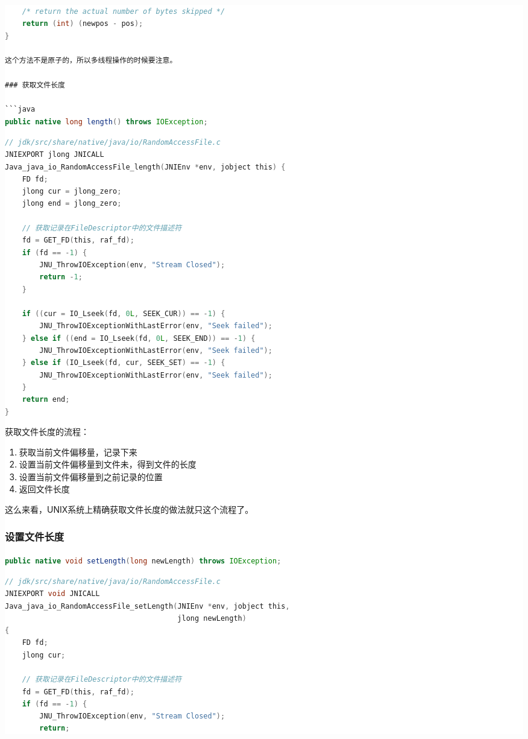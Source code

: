 ```java
    /* return the actual number of bytes skipped */
    return (int) (newpos - pos);
}

这个方法不是原子的，所以多线程操作的时候要注意。

### 获取文件长度

```java
public native long length() throws IOException;
```

```c
// jdk/src/share/native/java/io/RandomAccessFile.c
JNIEXPORT jlong JNICALL
Java_java_io_RandomAccessFile_length(JNIEnv *env, jobject this) {
    FD fd;
    jlong cur = jlong_zero;
    jlong end = jlong_zero;

    // 获取记录在FileDescriptor中的文件描述符
    fd = GET_FD(this, raf_fd);
    if (fd == -1) {
        JNU_ThrowIOException(env, "Stream Closed");
        return -1;
    }

    if ((cur = IO_Lseek(fd, 0L, SEEK_CUR)) == -1) {
        JNU_ThrowIOExceptionWithLastError(env, "Seek failed");
    } else if ((end = IO_Lseek(fd, 0L, SEEK_END)) == -1) {
        JNU_ThrowIOExceptionWithLastError(env, "Seek failed");
    } else if (IO_Lseek(fd, cur, SEEK_SET) == -1) {
        JNU_ThrowIOExceptionWithLastError(env, "Seek failed");
    }
    return end;
}
```

获取文件长度的流程：
1. 获取当前文件偏移量，记录下来
2. 设置当前文件偏移量到文件未，得到文件的长度
3. 设置当前文件偏移量到之前记录的位置
4. 返回文件长度

这么来看，UNIX系统上精确获取文件长度的做法就只这个流程了。

### 设置文件长度

```java
public native void setLength(long newLength) throws IOException;
```

```c
// jdk/src/share/native/java/io/RandomAccessFile.c
JNIEXPORT void JNICALL
Java_java_io_RandomAccessFile_setLength(JNIEnv *env, jobject this,
                                        jlong newLength)
{
    FD fd;
    jlong cur;

    // 获取记录在FileDescriptor中的文件描述符
    fd = GET_FD(this, raf_fd);
    if (fd == -1) {
        JNU_ThrowIOException(env, "Stream Closed");
        return;
```